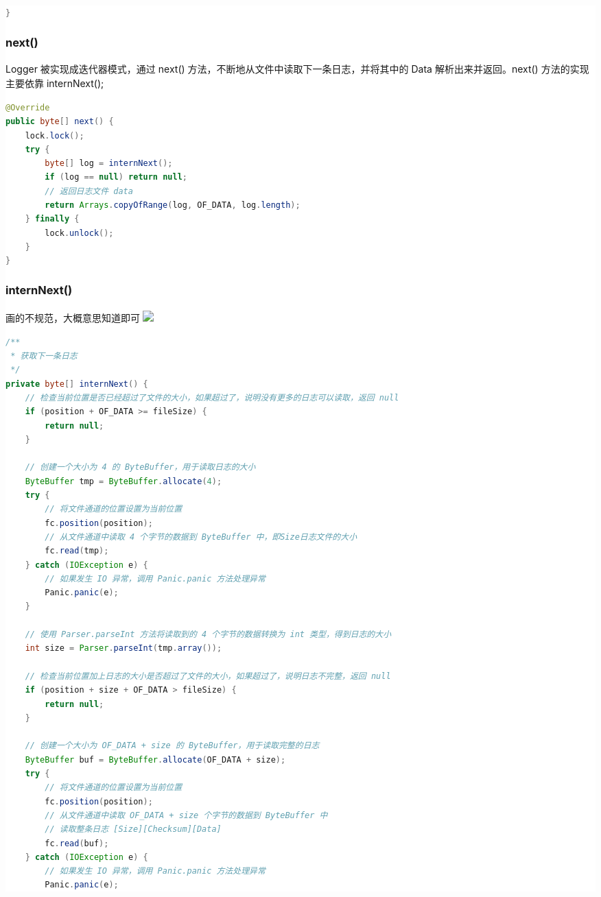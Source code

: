 ```java
}
```
### next()
Logger 被实现成迭代器模式，通过 next() 方法，不断地从文件中读取下一条日志，并将其中的 Data 解析出来并返回。next() 方法的实现主要依靠 internNext();
```java
@Override
public byte[] next() {
    lock.lock();
    try {
        byte[] log = internNext();
        if (log == null) return null;
        // 返回日志文件 data
        return Arrays.copyOfRange(log, OF_DATA, log.length);
    } finally {
        lock.unlock();
    }
}
```
### internNext()
画的不规范，大概意思知道即可
![](https://raw.githubusercontent.com/choodsire666/blog-img/main/日志文件/51bdacec1194de37ed8a1140bc3acde5.png)
```java
/**
 * 获取下一条日志
 */
private byte[] internNext() {
    // 检查当前位置是否已经超过了文件的大小，如果超过了，说明没有更多的日志可以读取，返回 null
    if (position + OF_DATA >= fileSize) {
        return null;
    }

    // 创建一个大小为 4 的 ByteBuffer，用于读取日志的大小
    ByteBuffer tmp = ByteBuffer.allocate(4);
    try {
        // 将文件通道的位置设置为当前位置
        fc.position(position);
        // 从文件通道中读取 4 个字节的数据到 ByteBuffer 中，即Size日志文件的大小
        fc.read(tmp);
    } catch (IOException e) {
        // 如果发生 IO 异常，调用 Panic.panic 方法处理异常
        Panic.panic(e);
    }

    // 使用 Parser.parseInt 方法将读取到的 4 个字节的数据转换为 int 类型，得到日志的大小
    int size = Parser.parseInt(tmp.array());

    // 检查当前位置加上日志的大小是否超过了文件的大小，如果超过了，说明日志不完整，返回 null
    if (position + size + OF_DATA > fileSize) {
        return null;
    }

    // 创建一个大小为 OF_DATA + size 的 ByteBuffer，用于读取完整的日志
    ByteBuffer buf = ByteBuffer.allocate(OF_DATA + size);
    try {
        // 将文件通道的位置设置为当前位置
        fc.position(position);
        // 从文件通道中读取 OF_DATA + size 个字节的数据到 ByteBuffer 中
        // 读取整条日志 [Size][Checksum][Data]
        fc.read(buf);
    } catch (IOException e) {
        // 如果发生 IO 异常，调用 Panic.panic 方法处理异常
        Panic.panic(e);
```